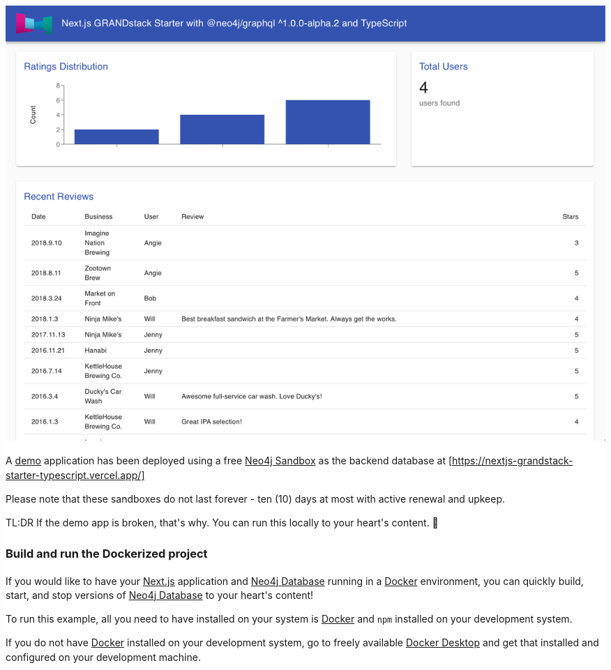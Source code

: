 ![docs/nextjs-frontend-default-page.png](docs/nextjs-frontend-default-page.png)

A [demo](https://nextjs-grandstack-starter-typescript.vercel.app/) application has been deployed using a free [Neo4j Sandbox](https://sandbox.neo4j.com) as the backend database at [https://nextjs-grandstack-starter-typescript.vercel.app/]

Please note that these sandboxes do not last forever - ten (10) days at most with active renewal and upkeep.

TL:DR If the demo app is broken, that's why. You can run this locally to your heart's content. 🤣

### Build and run the Dockerized project

If you would like to have your [Next.js](https://nextjs.org) application and [Neo4j Database](https://neo4j.com) running in a [Docker](https://www.docker.com) environment, you can quickly build, start, and stop versions of [Neo4j Database](https://neo4j.com) to your heart's content!

To run this example, all you need to have installed on your system is [Docker](https://www.docker.com) and `npm` installed on your development system.

If you do not have [Docker](https://www.docker.com) installed on your development system, go to freely available [Docker Desktop](https://www.docker.com/products/docker-desktop) and get that installed and configured on your development machine.
